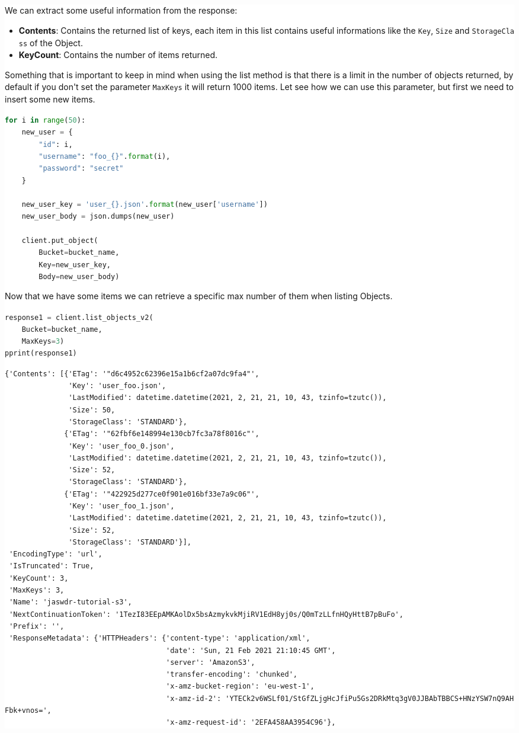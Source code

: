 
We can extract some useful information from the response:

- **Contents**: Contains the returned list of keys, each item in this list contains useful informations like the `Key`, `Size` and `StorageClass` of the Object.
- **KeyCount**: Contains the number of items returned.

Something that is important to keep in mind when using the list method is that there is a limit in the number of objects returned, by default if you don't set the parameter `MaxKeys` it will return 1000 items. Let see how we can use this parameter, but first we need to insert some new items.


```python
for i in range(50):
    new_user = {
        "id": i,
        "username": "foo_{}".format(i),
        "password": "secret"
    }

    new_user_key = 'user_{}.json'.format(new_user['username'])
    new_user_body = json.dumps(new_user)

    client.put_object(
        Bucket=bucket_name,
        Key=new_user_key,
        Body=new_user_body)
```

Now that we have some items we can retrieve a specific max number of them when listing Objects.


```python
response1 = client.list_objects_v2(
    Bucket=bucket_name,
    MaxKeys=3)
pprint(response1)
```

    {'Contents': [{'ETag': '"d6c4952c62396e15a1b6cf2a07dc9fa4"',
                   'Key': 'user_foo.json',
                   'LastModified': datetime.datetime(2021, 2, 21, 21, 10, 43, tzinfo=tzutc()),
                   'Size': 50,
                   'StorageClass': 'STANDARD'},
                  {'ETag': '"62fbf6e148994e130cb7fc3a78f8016c"',
                   'Key': 'user_foo_0.json',
                   'LastModified': datetime.datetime(2021, 2, 21, 21, 10, 43, tzinfo=tzutc()),
                   'Size': 52,
                   'StorageClass': 'STANDARD'},
                  {'ETag': '"422925d277ce0f901e016bf33e7a9c06"',
                   'Key': 'user_foo_1.json',
                   'LastModified': datetime.datetime(2021, 2, 21, 21, 10, 43, tzinfo=tzutc()),
                   'Size': 52,
                   'StorageClass': 'STANDARD'}],
     'EncodingType': 'url',
     'IsTruncated': True,
     'KeyCount': 3,
     'MaxKeys': 3,
     'Name': 'jaswdr-tutorial-s3',
     'NextContinuationToken': '1TezI83EEpAMKAolDx5bsAzmykvkMjiRV1EdH8yj0s/Q0mTzLLfnHQyHttB7pBuFo',
     'Prefix': '',
     'ResponseMetadata': {'HTTPHeaders': {'content-type': 'application/xml',
                                          'date': 'Sun, 21 Feb 2021 21:10:45 GMT',
                                          'server': 'AmazonS3',
                                          'transfer-encoding': 'chunked',
                                          'x-amz-bucket-region': 'eu-west-1',
                                          'x-amz-id-2': 'YTECk2v6WSLf01/StGfZLjgHcJfiPu5Gs2DRkMtq3gV0JJBAbTBBCS+HNzYSW7nQ9AHFbk+vnos=',
                                          'x-amz-request-id': '2EFA458AA3954C96'},